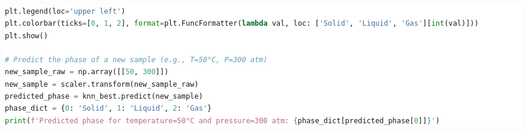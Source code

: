 ```python
plt.legend(loc='upper left')
plt.colorbar(ticks=[0, 1, 2], format=plt.FuncFormatter(lambda val, loc: ['Solid', 'Liquid', 'Gas'][int(val)]))
plt.show()

# Predict the phase of a new sample (e.g., T=50°C, P=300 atm)
new_sample_raw = np.array([[50, 300]])
new_sample = scaler.transform(new_sample_raw)
predicted_phase = knn_best.predict(new_sample)
phase_dict = {0: 'Solid', 1: 'Liquid', 2: 'Gas'}
print(f'Predicted phase for temperature=50°C and pressure=300 atm: {phase_dict[predicted_phase[0]]}')

```





  
